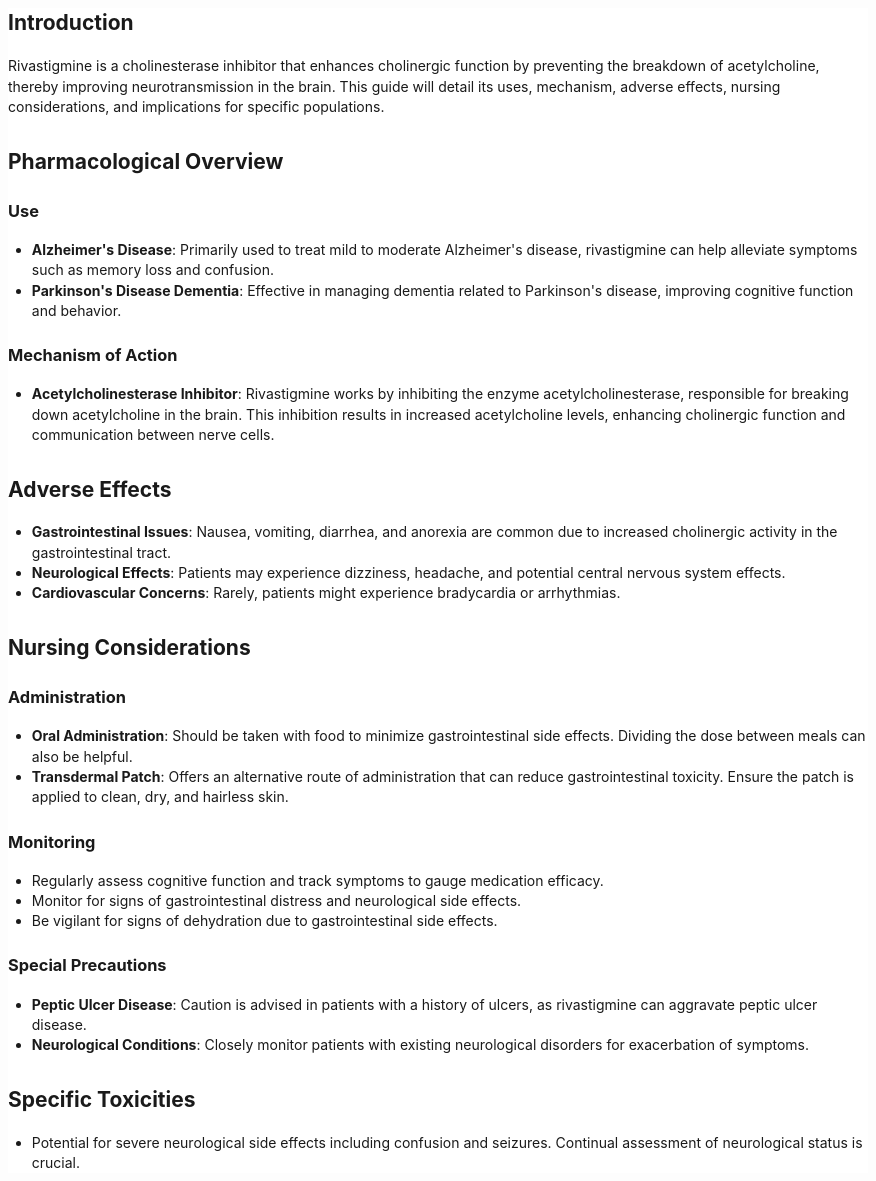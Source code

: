 ## Introduction
Rivastigmine is a cholinesterase inhibitor that enhances cholinergic function by preventing the breakdown of acetylcholine, thereby improving neurotransmission in the brain. This guide will detail its uses, mechanism, adverse effects, nursing considerations, and implications for specific populations.

## Pharmacological Overview

### Use
- **Alzheimer's Disease**: Primarily used to treat mild to moderate Alzheimer's disease, rivastigmine can help alleviate symptoms such as memory loss and confusion.
- **Parkinson's Disease Dementia**: Effective in managing dementia related to Parkinson's disease, improving cognitive function and behavior.

### Mechanism of Action
- **Acetylcholinesterase Inhibitor**: Rivastigmine works by inhibiting the enzyme acetylcholinesterase, responsible for breaking down acetylcholine in the brain. This inhibition results in increased acetylcholine levels, enhancing cholinergic function and communication between nerve cells.

## Adverse Effects
- **Gastrointestinal Issues**: Nausea, vomiting, diarrhea, and anorexia are common due to increased cholinergic activity in the gastrointestinal tract.
- **Neurological Effects**: Patients may experience dizziness, headache, and potential central nervous system effects.
- **Cardiovascular Concerns**: Rarely, patients might experience bradycardia or arrhythmias.

## Nursing Considerations

### Administration
- **Oral Administration**: Should be taken with food to minimize gastrointestinal side effects. Dividing the dose between meals can also be helpful.
- **Transdermal Patch**: Offers an alternative route of administration that can reduce gastrointestinal toxicity. Ensure the patch is applied to clean, dry, and hairless skin.

### Monitoring
- Regularly assess cognitive function and track symptoms to gauge medication efficacy.
- Monitor for signs of gastrointestinal distress and neurological side effects.
- Be vigilant for signs of dehydration due to gastrointestinal side effects.

### Special Precautions
- **Peptic Ulcer Disease**: Caution is advised in patients with a history of ulcers, as rivastigmine can aggravate peptic ulcer disease.
- **Neurological Conditions**: Closely monitor patients with existing neurological disorders for exacerbation of symptoms.

## Specific Toxicities
- Potential for severe neurological side effects including confusion and seizures. Continual assessment of neurological status is crucial.
